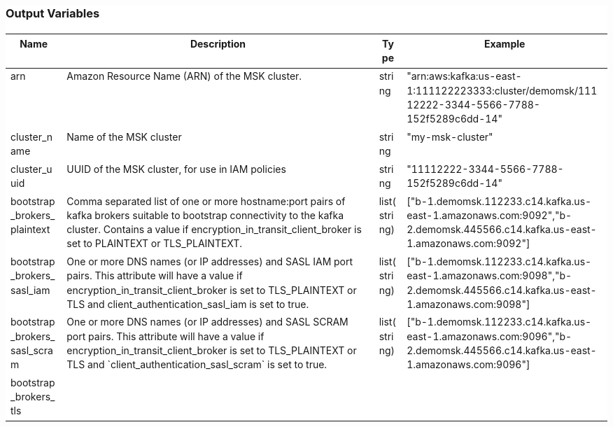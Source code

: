 </tbody>
</table>

### Output Variables

<table>
<thead>
    <tr>
        <th>Name</th>
        <th>Description</th>
        <th>Type</th> 
        <th>Example</th>
    </tr>
</thead>
<tbody>
    <tr>
        <td>arn</td>
        <td>Amazon Resource Name (ARN) of the MSK cluster.</td>
        <td>string</td>
        <td>"arn:aws:kafka:us-east-1:111122223333:cluster/demomsk/11112222-3344-5566-7788-152f5289c6dd-14"</td>
    </tr>
    <tr>
        <td>cluster_name</td>
        <td>Name of the MSK cluster</td>
        <td>string</td>
        <td>"my-msk-cluster"</td>
    </tr>
    <tr>
        <td>cluster_uuid</td>
        <td>UUID of the MSK cluster, for use in IAM policies</td>
        <td>string</td>
        <td>"11112222-3344-5566-7788-152f5289c6dd-14"</td>
    </tr>    
    <tr>
        <td>bootstrap_brokers_plaintext</td>
        <td>Comma separated list of one or more hostname:port pairs of kafka brokers suitable to bootstrap connectivity to the kafka cluster. Contains a value if encryption_in_transit_client_broker is set to PLAINTEXT or TLS_PLAINTEXT.</td>
        <td>list(string)</td>
        <td>["b-1.demomsk.112233.c14.kafka.us-east-1.amazonaws.com:9092","b-2.demomsk.445566.c14.kafka.us-east-1.amazonaws.com:9092"]</td>
    </tr>
    <tr>
        <td>bootstrap_brokers_sasl_iam</td>
        <td>One or more DNS names (or IP addresses) and SASL IAM port pairs. This attribute will have a value if encryption_in_transit_client_broker is set to TLS_PLAINTEXT or TLS and client_authentication_sasl_iam is set to true.</td>
        <td>list(string)</td>
        <td>["b-1.demomsk.112233.c14.kafka.us-east-1.amazonaws.com:9098","b-2.demomsk.445566.c14.kafka.us-east-1.amazonaws.com:9098"]</td>
    </tr>
    <tr>
        <td>bootstrap_brokers_sasl_scram</td>
        <td>One or more DNS names (or IP addresses) and SASL SCRAM port pairs. This attribute will have a value if encryption_in_transit_client_broker is set to TLS_PLAINTEXT or TLS and `client_authentication_sasl_scram` is set to true.</td>
        <td>list(string)</td>
        <td>["b-1.demomsk.112233.c14.kafka.us-east-1.amazonaws.com:9096","b-2.demomsk.445566.c14.kafka.us-east-1.amazonaws.com:9096"]</td>
    </tr>
    <tr>
        <td>bootstrap_brokers_tls</td>